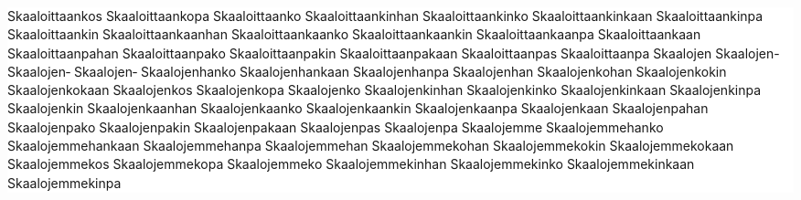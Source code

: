 Skaaloittaankos
Skaaloittaankopa
Skaaloittaanko
Skaaloittaankinhan
Skaaloittaankinko
Skaaloittaankinkaan
Skaaloittaankinpa
Skaaloittaankin
Skaaloittaankaanhan
Skaaloittaankaanko
Skaaloittaankaankin
Skaaloittaankaanpa
Skaaloittaankaan
Skaaloittaanpahan
Skaaloittaanpako
Skaaloittaanpakin
Skaaloittaanpakaan
Skaaloittaanpas
Skaaloittaanpa
Skaalojen
Skaalojen-
Skaalojen‐
Skaalojen‑
Skaalojenhanko
Skaalojenhankaan
Skaalojenhanpa
Skaalojenhan
Skaalojenkohan
Skaalojenkokin
Skaalojenkokaan
Skaalojenkos
Skaalojenkopa
Skaalojenko
Skaalojenkinhan
Skaalojenkinko
Skaalojenkinkaan
Skaalojenkinpa
Skaalojenkin
Skaalojenkaanhan
Skaalojenkaanko
Skaalojenkaankin
Skaalojenkaanpa
Skaalojenkaan
Skaalojenpahan
Skaalojenpako
Skaalojenpakin
Skaalojenpakaan
Skaalojenpas
Skaalojenpa
Skaalojemme
Skaalojemmehanko
Skaalojemmehankaan
Skaalojemmehanpa
Skaalojemmehan
Skaalojemmekohan
Skaalojemmekokin
Skaalojemmekokaan
Skaalojemmekos
Skaalojemmekopa
Skaalojemmeko
Skaalojemmekinhan
Skaalojemmekinko
Skaalojemmekinkaan
Skaalojemmekinpa